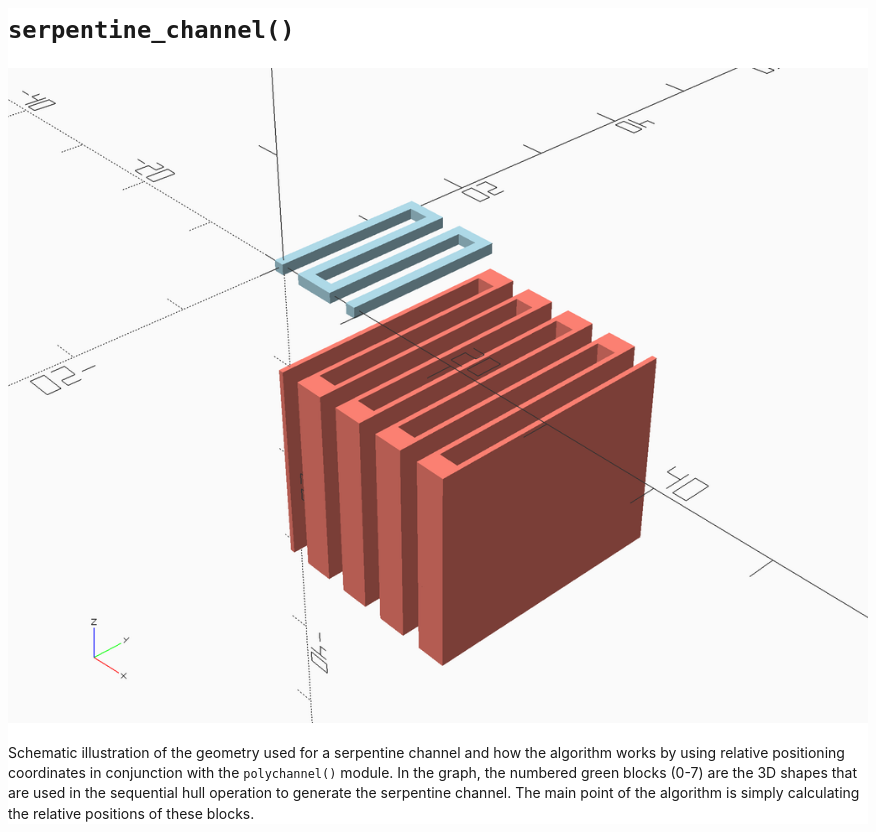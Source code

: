 

# `serpentine_channel()`

![](serpentine.png)


Schematic illustration of the geometry used for a serpentine channel and how the algorithm works by using relative positioning coordinates in conjunction with the `polychannel()` module. In the graph, the numbered green blocks (0-7) are the 3D shapes that are used in the sequential hull operation to generate the serpentine channel. The main point of the algorithm is simply calculating the relative positions of these blocks.

